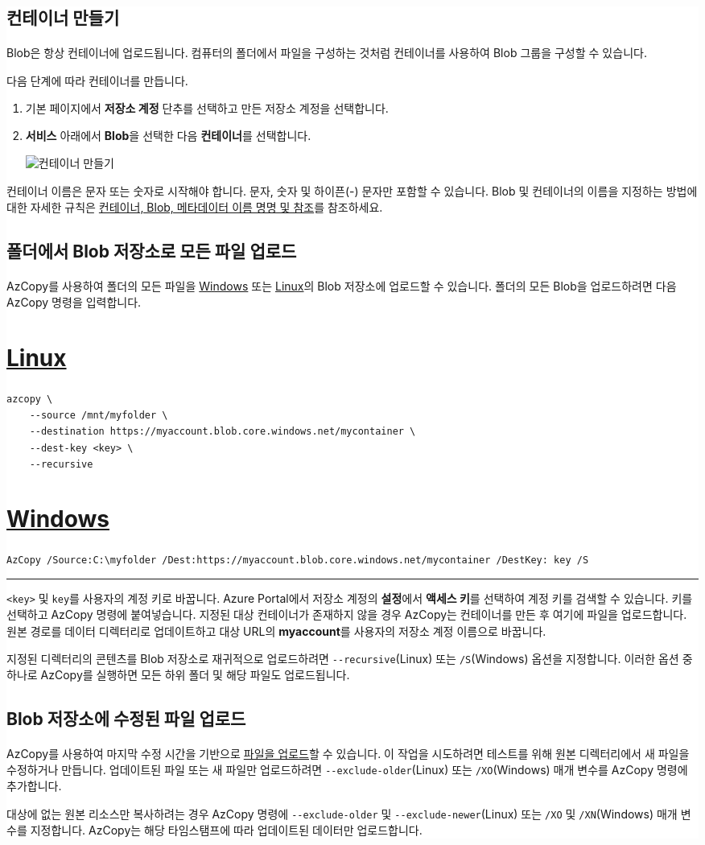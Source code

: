 ## <a name="create-a-container"></a>컨테이너 만들기

Blob은 항상 컨테이너에 업로드됩니다. 컴퓨터의 폴더에서 파일을 구성하는 것처럼 컨테이너를 사용하여 Blob 그룹을 구성할 수 있습니다. 

다음 단계에 따라 컨테이너를 만듭니다.

1. 기본 페이지에서 **저장소 계정** 단추를 선택하고 만든 저장소 계정을 선택합니다.
2. **서비스** 아래에서 **Blob**을 선택한 다음 **컨테이너**를 선택합니다. 

   ![컨테이너 만들기](media/storage-azcopy-migrate-on-premises-data/CreateContainer.png)
 
컨테이너 이름은 문자 또는 숫자로 시작해야 합니다. 문자, 숫자 및 하이픈(-) 문자만 포함할 수 있습니다. Blob 및 컨테이너의 이름을 지정하는 방법에 대한 자세한 규칙은 [컨테이너, Blob, 메타데이터 이름 명명 및 참조](/rest/api/storageservices/naming-and-referencing-containers--blobs--and-metadata)를 참조하세요.

## <a name="upload-all-files-in-a-folder-to-blob-storage"></a>폴더에서 Blob 저장소로 모든 파일 업로드

AzCopy를 사용하여 폴더의 모든 파일을 [Windows](https://docs.microsoft.com/azure/storage/common/storage-use-azcopy#upload-blobs-to-blob-storage) 또는 [Linux](https://docs.microsoft.com/azure/storage/common/storage-use-azcopy-linux#blob-download)의 Blob 저장소에 업로드할 수 있습니다. 폴더의 모든 Blob을 업로드하려면 다음 AzCopy 명령을 입력합니다.

# <a name="linuxtablinux"></a>[Linux](#tab/linux)
    azcopy \
        --source /mnt/myfolder \
        --destination https://myaccount.blob.core.windows.net/mycontainer \
        --dest-key <key> \
        --recursive

# <a name="windowstabwindows"></a>[Windows](#tab/windows)
    AzCopy /Source:C:\myfolder /Dest:https://myaccount.blob.core.windows.net/mycontainer /DestKey: key /S
---

`<key>` 및 `key`를 사용자의 계정 키로 바꿉니다. Azure Portal에서 저장소 계정의 **설정**에서 **액세스 키**를 선택하여 계정 키를 검색할 수 있습니다. 키를 선택하고 AzCopy 명령에 붙여넣습니다. 지정된 대상 컨테이너가 존재하지 않을 경우 AzCopy는 컨테이너를 만든 후 여기에 파일을 업로드합니다. 원본 경로를 데이터 디렉터리로 업데이트하고 대상 URL의 **myaccount**를 사용자의 저장소 계정 이름으로 바꿉니다.

지정된 디렉터리의 콘텐츠를 Blob 저장소로 재귀적으로 업로드하려면 `--recursive`(Linux) 또는 `/S`(Windows) 옵션을 지정합니다. 이러한 옵션 중 하나로 AzCopy를 실행하면 모든 하위 폴더 및 해당 파일도 업로드됩니다.

## <a name="upload-modified-files-to-blob-storage"></a>Blob 저장소에 수정된 파일 업로드
AzCopy를 사용하여 마지막 수정 시간을 기반으로 [파일을 업로드](https://docs.microsoft.com/azure/storage/common/storage-use-azcopy#other-azcopy-features)할 수 있습니다. 이 작업을 시도하려면 테스트를 위해 원본 디렉터리에서 새 파일을 수정하거나 만듭니다. 업데이트된 파일 또는 새 파일만 업로드하려면 `--exclude-older`(Linux) 또는 `/XO`(Windows) 매개 변수를 AzCopy 명령에 추가합니다.

대상에 없는 원본 리소스만 복사하려는 경우 AzCopy 명령에 `--exclude-older` 및 `--exclude-newer`(Linux) 또는 `/XO` 및 `/XN`(Windows) 매개 변수를 지정합니다. AzCopy는 해당 타임스탬프에 따라 업데이트된 데이터만 업로드합니다.
 